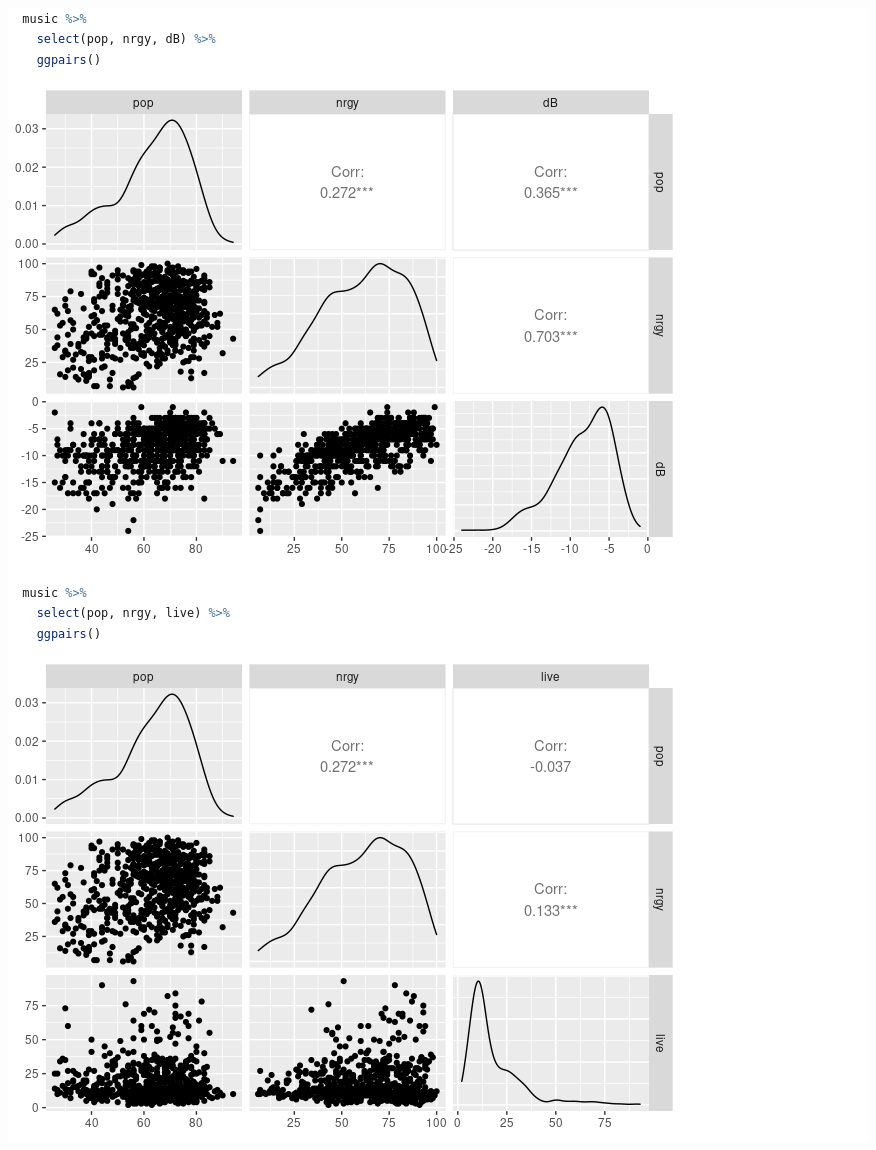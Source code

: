 ``` r
  music %>% 
    select(pop, nrgy, dB) %>% 
    ggpairs()
```

![](activity03_files/figure-gfm/exploring_nrgy_dB-1.png)

``` r
  music %>% 
    select(pop, nrgy, live) %>% 
    ggpairs()
```

![](activity03_files/figure-gfm/exploring_variable_nrgy_live-1.png)
